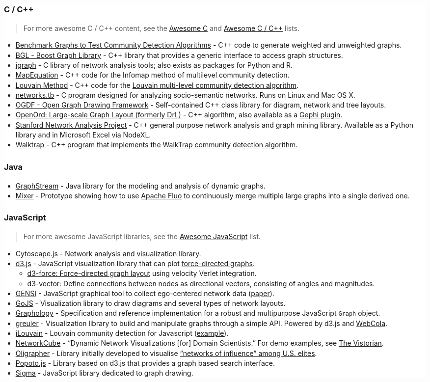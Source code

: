 ### C / C++

> For more awesome C / C++ content, see the [Awesome C](https://github.com/aleksandar-todorovic/awesome-c) and [Awesome C / C++](https://github.com/fffaraz/awesome-cpp) lists.

- [Benchmark Graphs to Test Community Detection Algorithms](https://sites.google.com/site/santofortunato/inthepress2) - C++ code to generate weighted and unweighted graphs.
- [BGL - Boost Graph Library](http://www.boost.org/doc/libs/1_60_0/libs/graph/doc/) - C++ library that provides a generic interface to access graph structures.
- [igraph](http://igraph.org/) - C library of network analysis tools; also exists as packages for Python and R.
- [MapEquation](http://www.mapequation.org/) - C++ code for the Infomap method of multilevel community detection.
- [Louvain Method](https://sites.google.com/site/findcommunities/) - C++ code for the [Louvain multi-level community detection algorithm](http://arxiv.org/abs/0803.0476).
- [networks.tb](http://networks-tb.sourceforge.net/) - C program designed for analyzing socio-semantic networks. Runs on Linux and Mac OS X.
- [OGDF - Open Graph Drawing Framework](http://www.ogdf.net/) - Self-contained C++ class library for diagram, network and tree layouts.
- [OpenOrd: Large-scale Graph Layout (formerly DrL)](http://www.cs.sandia.gov/~smartin/software.html) - C++ algorithm, also available as a [Gephi plugin](https://gephi.org/plugins/#/plugin/openord-layout).
- [Stanford Network Analysis Project](http://snap.stanford.edu/) - C++ general purpose network analysis and graph mining library. Available as a Python library and in Microsoft Excel via NodeXL.
- [Walktrap](https://www-complexnetworks.lip6.fr/~latapy/PP/walktrap.html) - C++ program that implements the [WalkTrap community detection algorithm](http://arxiv.org/abs/physics/0512106).

### Java

- [GraphStream](http://graphstream-project.org/) - Java library for the modeling and analysis of dynamic graphs.
- [Mixer](https://github.com/keith-turner/mixer) - Prototype showing how to use [Apache Fluo](https://fluo.apache.org/) to continuously merge multiple large graphs into a single derived one.

### JavaScript

> For more awesome JavaScript libraries, see the [Awesome JavaScript](https://github.com/sorrycc/awesome-javascript) list.

- [Cytoscape.js](http://js.cytoscape.org/) - Network analysis and visualization library.
- [d3.js](https://d3js.org/) - JavaScript visualization library that can plot [force-directed graphs](http://bl.ocks.org/mbostock/4062045).
  - [d3-force: Force-directed graph layout](https://github.com/d3/d3-force) using velocity Verlet integration.
  - [d3-vector: Define connections between nodes as directional vectors](https://github.com/thepeoplesbourgeois/d3-vector), consisting of angles and magnitudes.
- [GENSI](http://www.tobiasstark.nl/GENSI/GENSI.htm) - JavaScript graphical tool to collect ego-centered network data ([paper](http://www.sciencedirect.com/science/article/pii/S0378873316300284)).
- [GoJS](http://gojs.net/) - Visualization library to draw diagrams and several types of network layouts.
- [Graphology](https://graphology.github.io/) - Specification and reference implementation for a robust and multipurpose JavaScript `Graph` object.
- [greuler](https://mauriciopoppe.github.io/greuler/) - Visualization library to build and manipulate graphs through a simple API. Powered by d3.js and [WebCola](http://marvl.infotech.monash.edu/webcola/).
- [jLouvain](https://github.com/upphiminn/jLouvain) - Louvain community detection for Javascript ([example](http://bl.ocks.org/emeeks/125db75c9b55ddcbdeb5)).
- [NetworkCube](https://github.com/networkcube/networkcube) - “Dynamic Network Visualizations \[for\] Domain Scientists.” For demo examples, see [The Vistorian](https://networkcube.github.io/vistorian/).
- [Oligrapher](https://github.com/public-accountability/oligrapher) - Library initially developed to visualise [“networks of influence” among U.S. elites](https://littlesis.org/).
- [Popoto.js](http://www.popotojs.com/) - Library based on d3.js that provides a graph based search interface.
- [Sigma](http://sigmajs.org/) - JavaScript library dedicated to graph drawing.